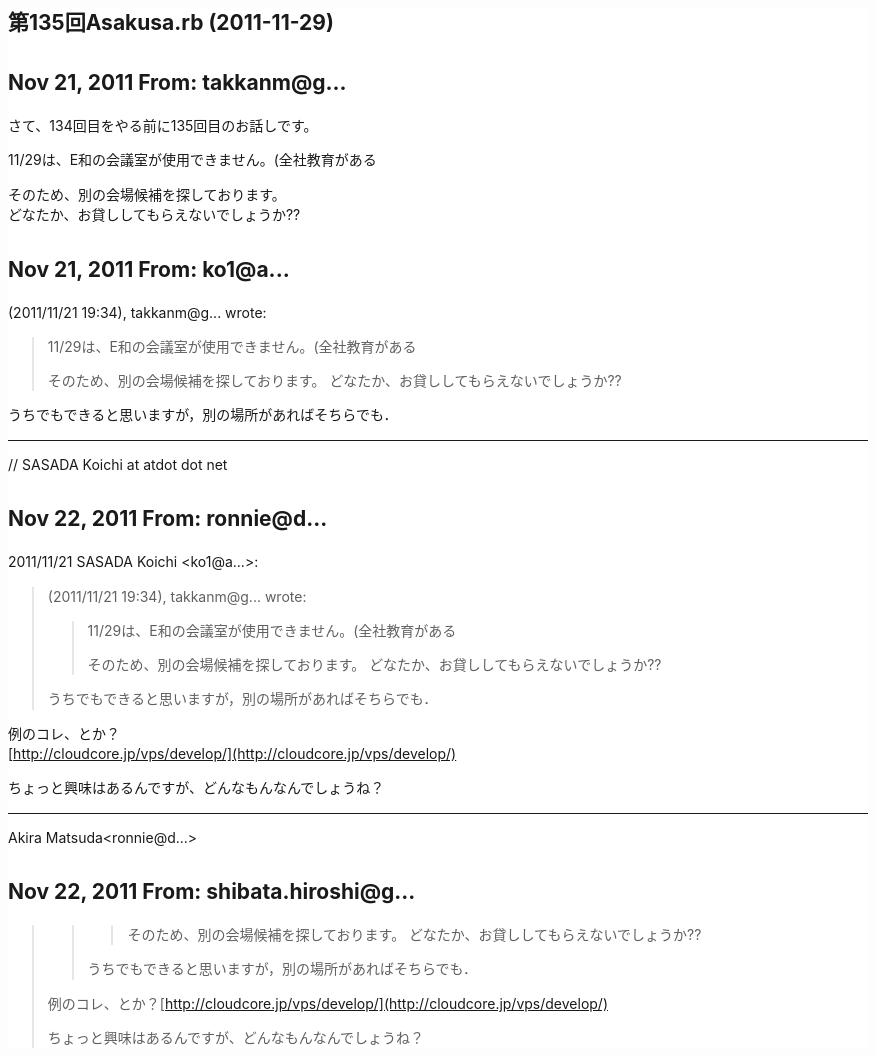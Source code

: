 ## 第135回Asakusa.rb (2011-11-29)

## Nov 21, 2011 From: takkanm@g...

さて、134回目をやる前に135回目のお話しです。

11/29は、E和の会議室が使用できません。(全社教育がある

そのため、別の会場候補を探しております。  
どなたか、お貸ししてもらえないでしょうか??

## Nov 21, 2011 From: ko1@a...

(2011/11/21 19:34), takkanm@g... wrote:

> 11/29は、E和の会議室が使用できません。(全社教育がある
> 
> そのため、別の会場候補を探しております。 どなたか、お貸ししてもらえないでしょうか??

うちでもできると思いますが，別の場所があればそちらでも．

* * *

// SASADA Koichi at atdot dot net

## Nov 22, 2011 From: ronnie@d...

2011/11/21 SASADA Koichi \<ko1@a...\>:

> (2011/11/21 19:34), takkanm@g... wrote:
> 
> > 11/29は、E和の会議室が使用できません。(全社教育がある
> > 
> > そのため、別の会場候補を探しております。 どなたか、お貸ししてもらえないでしょうか??
> 
> うちでもできると思いますが，別の場所があればそちらでも．

例のコレ、とか？  
[http://cloudcore.jp/vps/develop/](http://cloudcore.jp/vps/develop/)

ちょっと興味はあるんですが、どんなもんなんでしょうね？

* * *

Akira Matsuda\<ronnie@d...\>

## Nov 22, 2011 From: shibata.hiroshi@g...
> > > そのため、別の会場候補を探しております。 どなたか、お貸ししてもらえないでしょうか??
> > 
> > うちでもできると思いますが，別の場所があればそちらでも．
> 
> 例のコレ、とか？[http://cloudcore.jp/vps/develop/](http://cloudcore.jp/vps/develop/)
> 
> ちょっと興味はあるんですが、どんなもんなんでしょうね？
